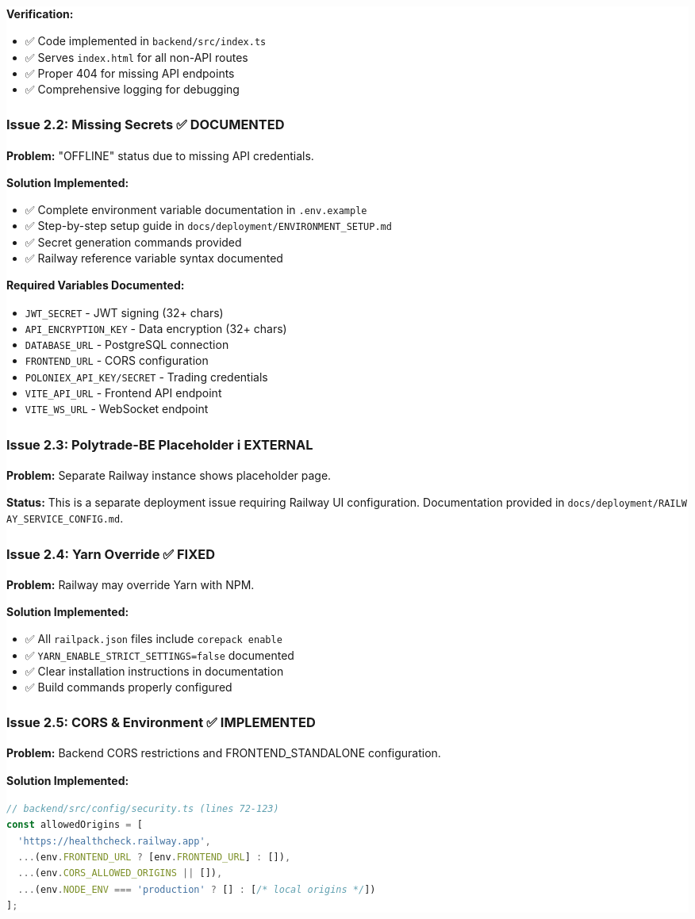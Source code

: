 **Verification:**
- ✅ Code implemented in `backend/src/index.ts`
- ✅ Serves `index.html` for all non-API routes
- ✅ Proper 404 for missing API endpoints
- ✅ Comprehensive logging for debugging

### Issue 2.2: Missing Secrets ✅ DOCUMENTED

**Problem:** "OFFLINE" status due to missing API credentials.

**Solution Implemented:**
- ✅ Complete environment variable documentation in `.env.example`
- ✅ Step-by-step setup guide in `docs/deployment/ENVIRONMENT_SETUP.md`
- ✅ Secret generation commands provided
- ✅ Railway reference variable syntax documented

**Required Variables Documented:**
- `JWT_SECRET` - JWT signing (32+ chars)
- `API_ENCRYPTION_KEY` - Data encryption (32+ chars)
- `DATABASE_URL` - PostgreSQL connection
- `FRONTEND_URL` - CORS configuration
- `POLONIEX_API_KEY/SECRET` - Trading credentials
- `VITE_API_URL` - Frontend API endpoint
- `VITE_WS_URL` - WebSocket endpoint

### Issue 2.3: Polytrade-BE Placeholder ℹ️ EXTERNAL

**Problem:** Separate Railway instance shows placeholder page.

**Status:** This is a separate deployment issue requiring Railway UI configuration. Documentation provided in `docs/deployment/RAILWAY_SERVICE_CONFIG.md`.

### Issue 2.4: Yarn Override ✅ FIXED

**Problem:** Railway may override Yarn with NPM.

**Solution Implemented:**
- ✅ All `railpack.json` files include `corepack enable`
- ✅ `YARN_ENABLE_STRICT_SETTINGS=false` documented
- ✅ Clear installation instructions in documentation
- ✅ Build commands properly configured

### Issue 2.5: CORS & Environment ✅ IMPLEMENTED

**Problem:** Backend CORS restrictions and FRONTEND_STANDALONE configuration.

**Solution Implemented:**
```typescript
// backend/src/config/security.ts (lines 72-123)
const allowedOrigins = [
  'https://healthcheck.railway.app',
  ...(env.FRONTEND_URL ? [env.FRONTEND_URL] : []),
  ...(env.CORS_ALLOWED_ORIGINS || []),
  ...(env.NODE_ENV === 'production' ? [] : [/* local origins */])
];
```
